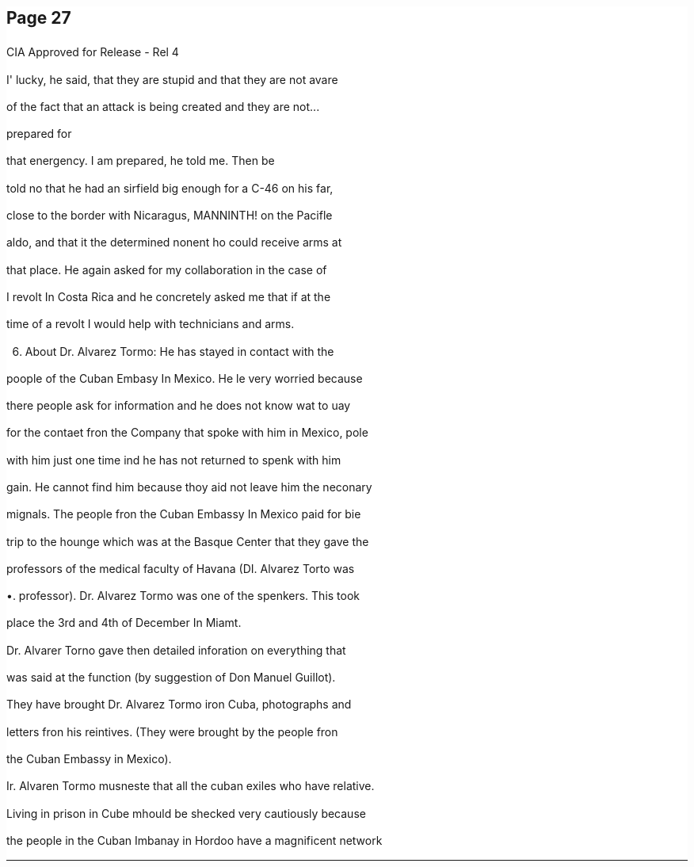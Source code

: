 ## Page 27

CIA Approved for Release - Rel 4

I' lucky, he said, that they are stupid and that they are not avare

of the fact that an attack is being created and they are not...

prepared for

that energency. I am prepared, he told me. Then be

told no that he had an sirfield big enough for a C-46 on his far,

close to the border with Nicaragus, MANNINTH! on the Pacifle

aldo, and that it the determined nonent ho could receive arms at

that place. He again asked for my collaboration in the case of

I revolt In Costa Rica and he concretely asked me that if at the

time of a revolt I would help with technicians and arms.

6. About Dr. Alvarez Tormo: He has stayed in contact with the

poople of the Cuban Embasy In Mexico. He le very worried because

there people ask for information and he does not know wat to uay

for the contaet fron the Company that spoke with him in Mexico, pole

with him just one time ind he has not returned to spenk with him

gain. He cannot find him because thoy aid not leave him the neconary

mignals. The people fron the Cuban Embassy In Mexico paid for bie

trip to the hounge which was at the Basque Center that they gave the

professors of the medical faculty of Havana (DI. Alvarez Torto was

•. professor). Dr. Alvarez Tormo was one of the spenkers. This took

place the 3rd and 4th of December In Miamt.

Dr. Alvarer Torno gave then detailed inforation on everything that

was said at the function (by suggestion of Don Manuel Guillot).

They have brought Dr. Alvarez Tormo iron Cuba, photographs and

letters fron his reintives. (They were brought by the people fron

the Cuban Embassy in Mexico).

Ir. Alvaren Tormo musneste that all the cuban exiles who have relative.

Living in prison in Cube mhould be shecked very cautiously because

the people in the Cuban Imbanay in Hordoo have a magnificent network

---
